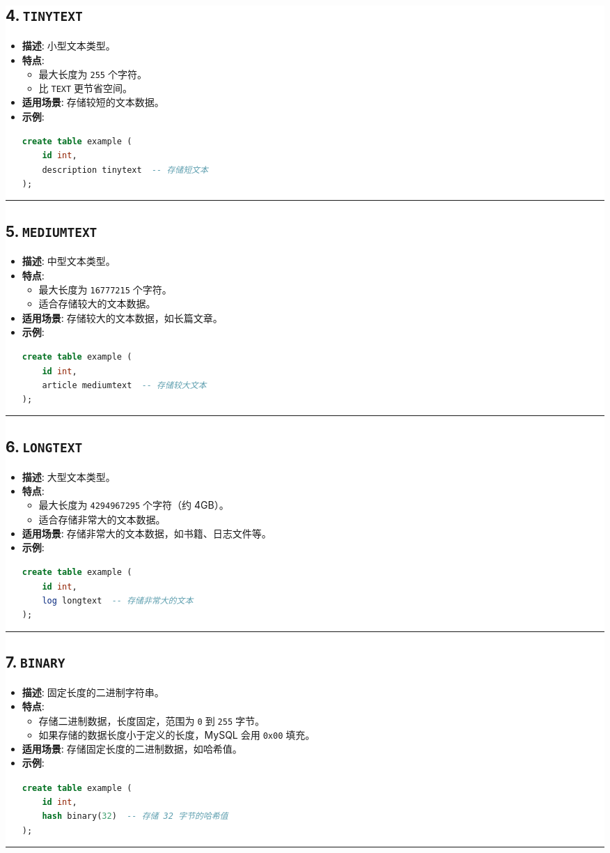 
## **4. `TINYTEXT`**
- **描述**: 小型文本类型。
- **特点**:
  - 最大长度为 `255` 个字符。
  - 比 `TEXT` 更节省空间。
- **适用场景**: 存储较短的文本数据。
- **示例**:
  ```sql
  create table example (
      id int,
      description tinytext  -- 存储短文本
  );
  ```

---

## **5. `MEDIUMTEXT`**
- **描述**: 中型文本类型。
- **特点**:
  - 最大长度为 `16777215` 个字符。
  - 适合存储较大的文本数据。
- **适用场景**: 存储较大的文本数据，如长篇文章。
- **示例**:
  ```sql
  create table example (
      id int,
      article mediumtext  -- 存储较大文本
  );
  ```

---

## **6. `LONGTEXT`**
- **描述**: 大型文本类型。
- **特点**:
  - 最大长度为 `4294967295` 个字符（约 4GB）。
  - 适合存储非常大的文本数据。
- **适用场景**: 存储非常大的文本数据，如书籍、日志文件等。
- **示例**:
  ```sql
  create table example (
      id int,
      log longtext  -- 存储非常大的文本
  );
  ```

---

## **7. `BINARY`**
- **描述**: 固定长度的二进制字符串。
- **特点**:
  - 存储二进制数据，长度固定，范围为 `0` 到 `255` 字节。
  - 如果存储的数据长度小于定义的长度，MySQL 会用 `0x00` 填充。
- **适用场景**: 存储固定长度的二进制数据，如哈希值。
- **示例**:
  ```sql
  create table example (
      id int,
      hash binary(32)  -- 存储 32 字节的哈希值
  );
  ```

---